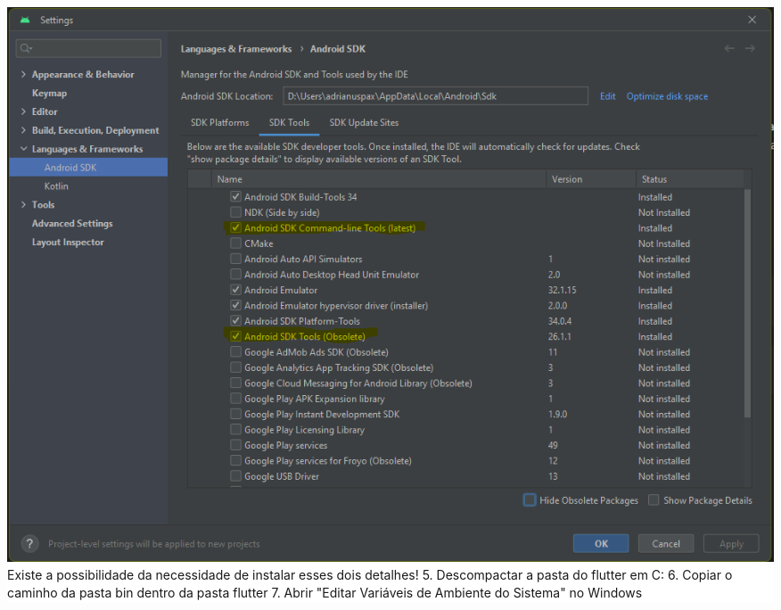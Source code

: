 <img src="/Imagens/Pasted image 20231001040059.png">
Existe a possibilidade da necessidade de instalar esses dois detalhes!
5. Descompactar a pasta do flutter em C:
6. Copiar o caminho da pasta bin dentro da pasta flutter
7. Abrir "Editar Variáveis de Ambiente do Sistema" no Windows